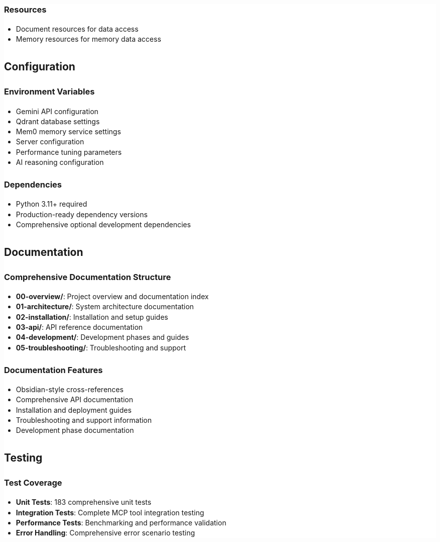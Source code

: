 ### **Resources**

- Document resources for data access
- Memory resources for memory data access

## Configuration

### **Environment Variables**

- Gemini API configuration
- Qdrant database settings
- Mem0 memory service settings
- Server configuration
- Performance tuning parameters
- AI reasoning configuration

### **Dependencies**

- Python 3.11+ required
- Production-ready dependency versions
- Comprehensive optional development dependencies

## Documentation

### **Comprehensive Documentation Structure**

- **00-overview/**: Project overview and documentation index
- **01-architecture/**: System architecture documentation
- **02-installation/**: Installation and setup guides
- **03-api/**: API reference documentation
- **04-development/**: Development phases and guides
- **05-troubleshooting/**: Troubleshooting and support

### **Documentation Features**

- Obsidian-style cross-references
- Comprehensive API documentation
- Installation and deployment guides
- Troubleshooting and support information
- Development phase documentation

## Testing

### **Test Coverage**

- **Unit Tests**: 183 comprehensive unit tests
- **Integration Tests**: Complete MCP tool integration testing
- **Performance Tests**: Benchmarking and performance validation
- **Error Handling**: Comprehensive error scenario testing
